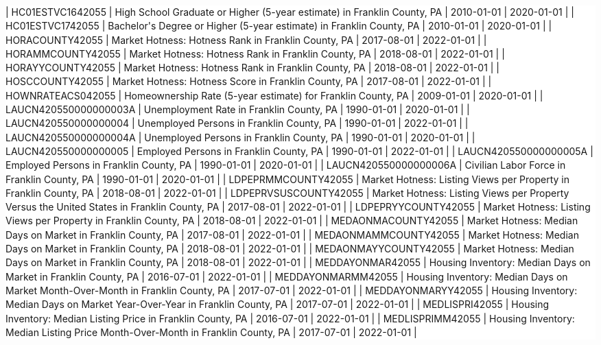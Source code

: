 | HC01ESTVC1642055          | High School Graduate or Higher (5-year estimate) in Franklin County, PA                                                                                                      | 2010-01-01          | 2020-01-01        |
| HC01ESTVC1742055          | Bachelor's Degree or Higher (5-year estimate) in Franklin County, PA                                                                                                         | 2010-01-01          | 2020-01-01        |
| HORACOUNTY42055           | Market Hotness: Hotness Rank in Franklin County, PA                                                                                                                          | 2017-08-01          | 2022-01-01        |
| HORAMMCOUNTY42055         | Market Hotness: Hotness Rank in Franklin County, PA                                                                                                                          | 2018-08-01          | 2022-01-01        |
| HORAYYCOUNTY42055         | Market Hotness: Hotness Rank in Franklin County, PA                                                                                                                          | 2018-08-01          | 2022-01-01        |
| HOSCCOUNTY42055           | Market Hotness: Hotness Score in Franklin County, PA                                                                                                                         | 2017-08-01          | 2022-01-01        |
| HOWNRATEACS042055         | Homeownership Rate (5-year estimate) for Franklin County, PA                                                                                                                 | 2009-01-01          | 2020-01-01        |
| LAUCN420550000000003A     | Unemployment Rate in Franklin County, PA                                                                                                                                     | 1990-01-01          | 2020-01-01        |
| LAUCN420550000000004      | Unemployed Persons in Franklin County, PA                                                                                                                                    | 1990-01-01          | 2022-01-01        |
| LAUCN420550000000004A     | Unemployed Persons in Franklin County, PA                                                                                                                                    | 1990-01-01          | 2020-01-01        |
| LAUCN420550000000005      | Employed Persons in Franklin County, PA                                                                                                                                      | 1990-01-01          | 2022-01-01        |
| LAUCN420550000000005A     | Employed Persons in Franklin County, PA                                                                                                                                      | 1990-01-01          | 2020-01-01        |
| LAUCN420550000000006A     | Civilian Labor Force in Franklin County, PA                                                                                                                                  | 1990-01-01          | 2020-01-01        |
| LDPEPRMMCOUNTY42055       | Market Hotness: Listing Views per Property in Franklin County, PA                                                                                                            | 2018-08-01          | 2022-01-01        |
| LDPEPRVSUSCOUNTY42055     | Market Hotness: Listing Views per Property Versus the United States in Franklin County, PA                                                                                   | 2017-08-01          | 2022-01-01        |
| LDPEPRYYCOUNTY42055       | Market Hotness: Listing Views per Property in Franklin County, PA                                                                                                            | 2018-08-01          | 2022-01-01        |
| MEDAONMACOUNTY42055       | Market Hotness: Median Days on Market in Franklin County, PA                                                                                                                 | 2017-08-01          | 2022-01-01        |
| MEDAONMAMMCOUNTY42055     | Market Hotness: Median Days on Market in Franklin County, PA                                                                                                                 | 2018-08-01          | 2022-01-01        |
| MEDAONMAYYCOUNTY42055     | Market Hotness: Median Days on Market in Franklin County, PA                                                                                                                 | 2018-08-01          | 2022-01-01        |
| MEDDAYONMAR42055          | Housing Inventory: Median Days on Market in Franklin County, PA                                                                                                              | 2016-07-01          | 2022-01-01        |
| MEDDAYONMARMM42055        | Housing Inventory: Median Days on Market Month-Over-Month in Franklin County, PA                                                                                             | 2017-07-01          | 2022-01-01        |
| MEDDAYONMARYY42055        | Housing Inventory: Median Days on Market Year-Over-Year in Franklin County, PA                                                                                               | 2017-07-01          | 2022-01-01        |
| MEDLISPRI42055            | Housing Inventory: Median Listing Price in Franklin County, PA                                                                                                               | 2016-07-01          | 2022-01-01        |
| MEDLISPRIMM42055          | Housing Inventory: Median Listing Price Month-Over-Month in Franklin County, PA                                                                                              | 2017-07-01          | 2022-01-01        |